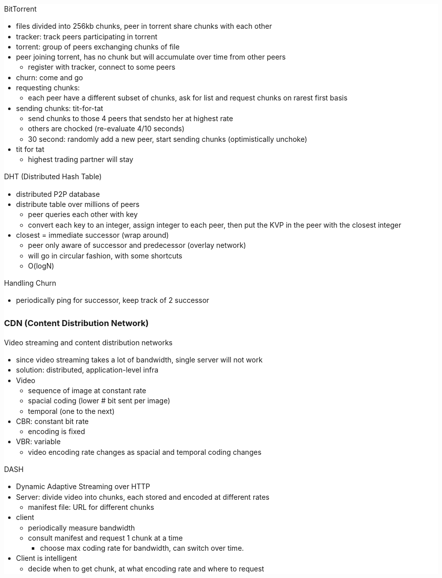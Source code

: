 BitTorrent
- files divided into 256kb chunks, peer in torrent share chunks with each other
- tracker: track peers participating in torrent
- torrent: group of peers exchanging chunks of file
- peer joining torrent, has no chunk but will accumulate over time from other peers
  - register with tracker, connect to some peers
- churn: come and go
- requesting chunks:
  - each peer have a different subset of chunks, ask for list and request chunks on rarest first basis
- sending chunks: tit-for-tat
  - send chunks to those 4 peers that sendsto her at highest rate
  - others are chocked (re-evaluate 4/10 seconds)
  - 30 second: randomly add a new peer, start sending chunks (optimistically unchoke)
- tit for tat
  - highest trading partner will stay

DHT (Distributed Hash Table)
- distributed P2P database
- distribute table over millions of peers
  - peer queries each other with key
  - convert each key to an integer, assign integer to each peer, then put the KVP in the peer with the closest integer
- closest = immediate successor (wrap around)
  - peer only aware of successor and predecessor (overlay network)
  - will go in circular fashion, with some shortcuts
  - O(logN)

Handling Churn
- periodically ping for successor, keep track of 2 successor

### CDN (Content Distribution Network)
Video streaming and content distribution networks
- since video streaming takes a lot of bandwidth, single server will not work
- solution: distributed, application-level infra
- Video
  - sequence of image at constant rate
  - spacial coding (lower # bit sent per image)
  - temporal (one to the next)
- CBR: constant bit rate
  - encoding is fixed
- VBR: variable
  - video encoding rate changes as spacial and temporal coding changes

DASH
- Dynamic Adaptive Streaming over HTTP
- Server: divide video into chunks, each stored and encoded at different rates
  - manifest file: URL for different chunks
- client
  - periodically measure bandwidth
  - consult manifest and request 1 chunk at a time
    - choose max coding rate for bandwidth, can switch over time.
- Client is intelligent
  - decide when to get chunk, at what encoding rate and where to request
